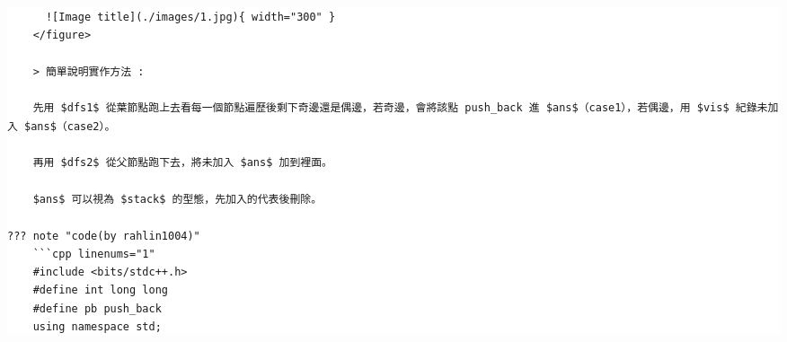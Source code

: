 	      ![Image title](./images/1.jpg){ width="300" }
	    </figure>
	
	    > 簡單說明實作方法 :
	
	    先用 $dfs1$ 從葉節點跑上去看每一個節點遍歷後剩下奇邊還是偶邊，若奇邊，會將該點 push_back 進 $ans$（case1），若偶邊，用 $vis$ 紀錄未加入 $ans$（case2）。
	
	    再用 $dfs2$ 從父節點跑下去，將未加入 $ans$ 加到裡面。
	
	    $ans$ 可以視為 $stack$ 的型態，先加入的代表後刪除。
	    
	??? note "code(by rahlin1004)"
		```cpp linenums="1"
		#include <bits/stdc++.h>
	    #define int long long
	    #define pb push_back
	    using namespace std;
	